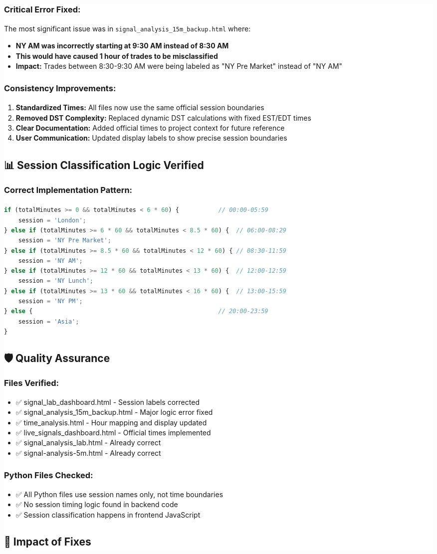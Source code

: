 ### **Critical Error Fixed:**
The most significant issue was in `signal_analysis_15m_backup.html` where:
- **NY AM was incorrectly starting at 9:30 AM instead of 8:30 AM**
- **This would have caused 1 hour of trades to be misclassified**
- **Impact:** Trades between 8:30-9:30 AM were being labeled as "NY Pre Market" instead of "NY AM"

### **Consistency Improvements:**
1. **Standardized Times:** All files now use the same official session boundaries
2. **Removed DST Complexity:** Replaced dynamic DST calculations with fixed EST/EDT times
3. **Clear Documentation:** Added official times to project context for future reference
4. **User Communication:** Updated display labels to show precise session boundaries

## 📊 **Session Classification Logic Verified**

### **Correct Implementation Pattern:**
```javascript
if (totalMinutes >= 0 && totalMinutes < 6 * 60) {           // 00:00-05:59
    session = 'London';
} else if (totalMinutes >= 6 * 60 && totalMinutes < 8.5 * 60) {  // 06:00-08:29
    session = 'NY Pre Market';  
} else if (totalMinutes >= 8.5 * 60 && totalMinutes < 12 * 60) { // 08:30-11:59
    session = 'NY AM';
} else if (totalMinutes >= 12 * 60 && totalMinutes < 13 * 60) {  // 12:00-12:59
    session = 'NY Lunch';
} else if (totalMinutes >= 13 * 60 && totalMinutes < 16 * 60) {  // 13:00-15:59
    session = 'NY PM';
} else {                                                    // 20:00-23:59
    session = 'Asia';
}
```

## 🛡️ **Quality Assurance**

### **Files Verified:**
- ✅ signal_lab_dashboard.html - Session labels corrected
- ✅ signal_analysis_15m_backup.html - Major logic error fixed  
- ✅ time_analysis.html - Hour mapping and display updated
- ✅ live_signals_dashboard.html - Official times implemented
- ✅ signal_analysis_lab.html - Already correct
- ✅ signal-analysis-5m.html - Already correct

### **Python Files Checked:**
- ✅ All Python files use session names only, not time boundaries
- ✅ No session timing logic found in backend code
- ✅ Session classification happens in frontend JavaScript

## 🎯 **Impact of Fixes**
